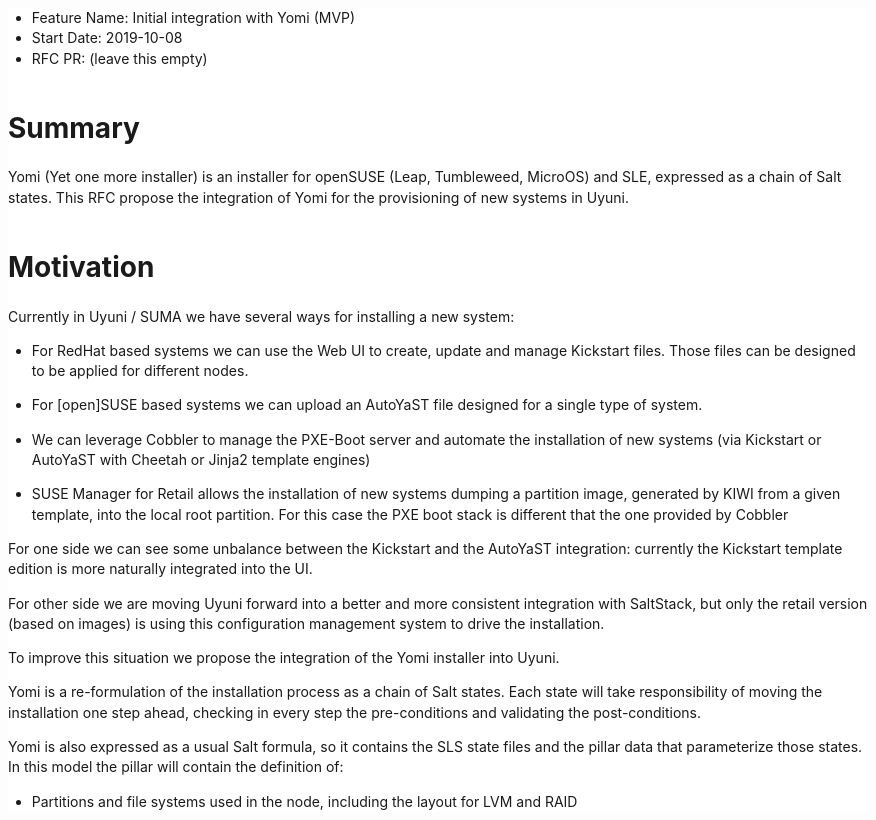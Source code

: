 - Feature Name: Initial integration with Yomi (MVP)
- Start Date: 2019-10-08
- RFC PR: (leave this empty)

# Summary
[summary]: #summary

Yomi (Yet one more installer) is an installer for openSUSE (Leap,
Tumbleweed, MicroOS) and SLE, expressed as a chain of Salt
states. This RFC propose the integration of Yomi for the provisioning
of new systems in Uyuni.

# Motivation
[motivation]: #motivation

Currently in Uyuni / SUMA we have several ways for installing a new
system:

- For RedHat based systems we can use the Web UI to create, update and
  manage Kickstart files. Those files can be designed to be applied
  for different nodes.

- For [open]SUSE based systems we can upload an AutoYaST file designed
  for a single type of system.

- We can leverage Cobbler to manage the PXE-Boot server and automate
  the installation of new systems (via Kickstart or AutoYaST with
  Cheetah or Jinja2 template engines)

- SUSE Manager for Retail allows the installation of new systems
  dumping a partition image, generated by KIWI from a given template,
  into the local root partition. For this case the PXE boot stack is
  different that the one provided by Cobbler

For one side we can see some unbalance between the Kickstart and the
AutoYaST integration: currently the Kickstart template edition is more
naturally integrated into the UI.

For other side we are moving Uyuni forward into a better and more
consistent integration with SaltStack, but only the retail version
(based on images) is using this configuration management system to
drive the installation.

To improve this situation we propose the integration of the Yomi
installer into Uyuni.

Yomi is a re-formulation of the installation process as a chain of
Salt states. Each state will take responsibility of moving the
installation one step ahead, checking in every step the pre-conditions
and validating the post-conditions.

Yomi is also expressed as a usual Salt formula, so it contains the SLS
state files and the pillar data that parameterize those states. In
this model the pillar will contain the definition of:

- Partitions and file systems used in the node, including the layout
  for LVM and RAID


[design]: #detailed-design
[drawbacks]: #drawbacks
[alternatives]: #alternatives
[unresolved]: #unresolved-questions
